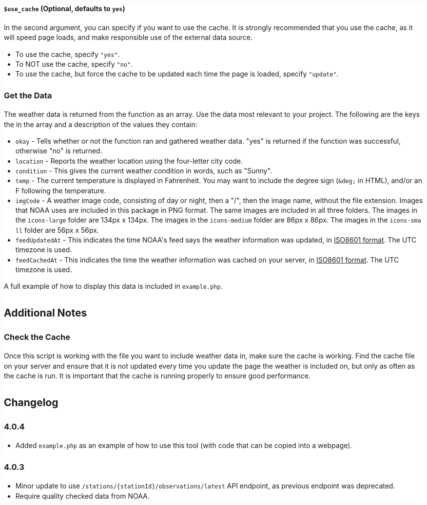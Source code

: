 #### `$use_cache` (Optional, defaults to `yes`)
In the second argument, you can specify if you want to use the cache. It is strongly recommended that you use the cache, as it will speed page loads, and make responsible use of the external data source.

* To use the cache, specify `"yes"`.
* To NOT use the cache, specify `"no"`. 
* To use the cache, but force the cache to be updated each time the page is loaded, specify `"update"`.

### Get the Data
The weather data is returned from the function as an array. Use the data most relevant to your project. The following are the keys the in the array and a description of the values they contain:

* `okay` - Tells whether or not the function ran and gathered weather data. "yes" is returned if the function was successful, otherwise "no" is returned.
* `location` - Reports the weather location using the four-letter city code.
* `condition` - This gives the current weather condition in words, such as "Sunny".
* `temp` - The current temperature is displayed in Fahrenheit. You may want to include the degree sign (`&deg;` in HTML), and/or an F following the temperature.
* `imgCode` - A weather image code, consisting of day or night, then a "/", then the image name, without the file extension. Images that NOAA uses are included in this package in PNG format. The same images are included in all three folders. The images in the `icons-large` folder are 134px x 134px. The images in the `icons-medium` folder are 86px x 86px. The images in the `icons-small` folder are 56px x 56px. 
* `feedUpdatedAt` - This indicates the time NOAA's feed says the weather information was updated, in [ISO8601 format](http://www.php.net/manual/en/class.datetime.php). The UTC timezone is used.
* `feedCachedAt` - This indicates the time the weather information was cached on your server, in [ISO8601 format](http://www.php.net/manual/en/class.datetime.php). The UTC timezone is used.

A full example of how to display this data is included in `example.php`.

## Additional Notes

### Check the Cache
Once this script is working with the file you want to include weather data in, make sure the cache is working. Find the cache file on your server and ensure that it is not updated every time you update the page the weather is included on, but only as often as the cache is run. It is important that the cache is running properly to ensure good performance.

## Changelog

### 4.0.4
* Added `example.php` as an example of how to use this tool (with code that can be copied into a webpage).

### 4.0.3
* Minor update to use `/stations/{stationId}/observations/latest` API endpoint, as previous endpoint was deprecated.
* Require quality checked data from NOAA.
